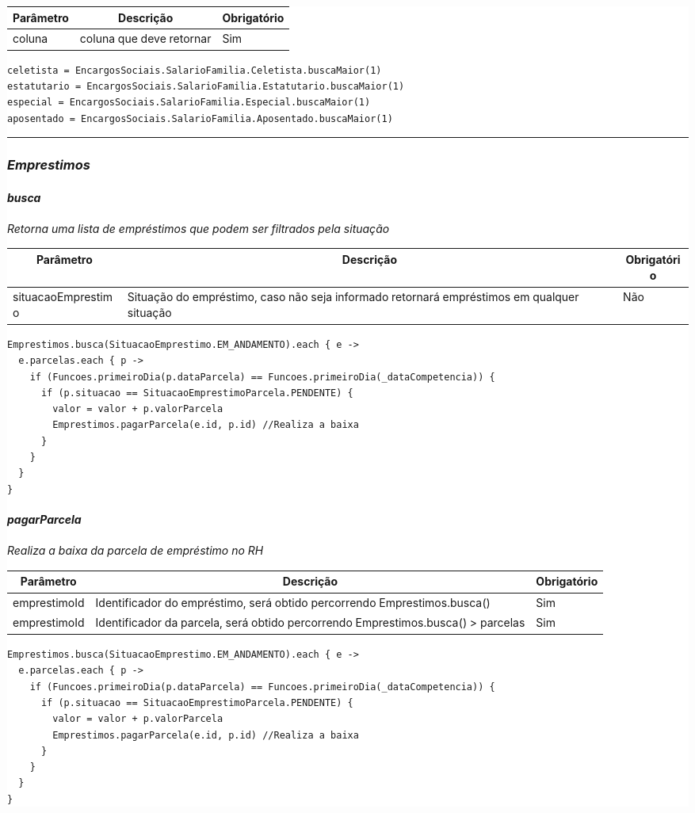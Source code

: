 |Parâmetro|Descrição|Obrigatório|
|----|----|----|
|coluna|coluna que deve retornar|Sim|

```
celetista = EncargosSociais.SalarioFamilia.Celetista.buscaMaior(1)
estatutario = EncargosSociais.SalarioFamilia.Estatutario.buscaMaior(1)
especial = EncargosSociais.SalarioFamilia.Especial.buscaMaior(1)
aposentado = EncargosSociais.SalarioFamilia.Aposentado.buscaMaior(1)
``` 

<html><body><hr></body></html>
  
### *_Emprestimos_* <a name="Emprestimos"></a> 
#### _busca_
_Retorna uma lista de empréstimos que podem ser filtrados pela situação_
 
|Parâmetro|Descrição|Obrigatório|
|----|----|----|
|situacaoEmprestimo|Situação do empréstimo, caso não seja informado retornará empréstimos em qualquer situação|Não|

```
Emprestimos.busca(SituacaoEmprestimo.EM_ANDAMENTO).each { e ->
  e.parcelas.each { p ->
    if (Funcoes.primeiroDia(p.dataParcela) == Funcoes.primeiroDia(_dataCompetencia)) { 
      if (p.situacao == SituacaoEmprestimoParcela.PENDENTE) {
        valor = valor + p.valorParcela 
        Emprestimos.pagarParcela(e.id, p.id) //Realiza a baixa
      }
    }    
  }
}
```

#### _pagarParcela_
_Realiza a baixa da parcela de empréstimo no RH_
 
|Parâmetro|Descrição|Obrigatório|
|----|----|----|
|emprestimoId|Identificador do empréstimo, será obtido percorrendo Emprestimos.busca()|Sim|
|emprestimoId|Identificador da parcela, será obtido percorrendo Emprestimos.busca() > parcelas|Sim|

```
Emprestimos.busca(SituacaoEmprestimo.EM_ANDAMENTO).each { e ->
  e.parcelas.each { p ->
    if (Funcoes.primeiroDia(p.dataParcela) == Funcoes.primeiroDia(_dataCompetencia)) { 
      if (p.situacao == SituacaoEmprestimoParcela.PENDENTE) {
        valor = valor + p.valorParcela 
        Emprestimos.pagarParcela(e.id, p.id) //Realiza a baixa
      }
    }    
  }
}
```  
